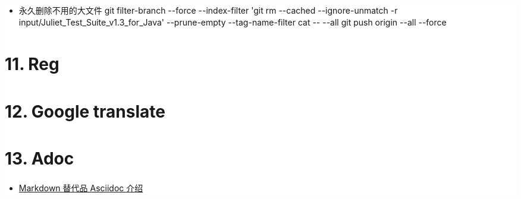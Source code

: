 - 永久删除不用的大文件
git filter-branch --force --index-filter 'git rm --cached --ignore-unmatch -r input/Juliet_Test_Suite_v1.3_for_Java' --prune-empty --tag-name-filter cat -- --all
git push origin --all --force

# 11. Reg

# 12. Google translate


# 13. Adoc

- [Markdown 替代品 Asciidoc 介绍](https://www.jianshu.com/p/9c97abeaca42)